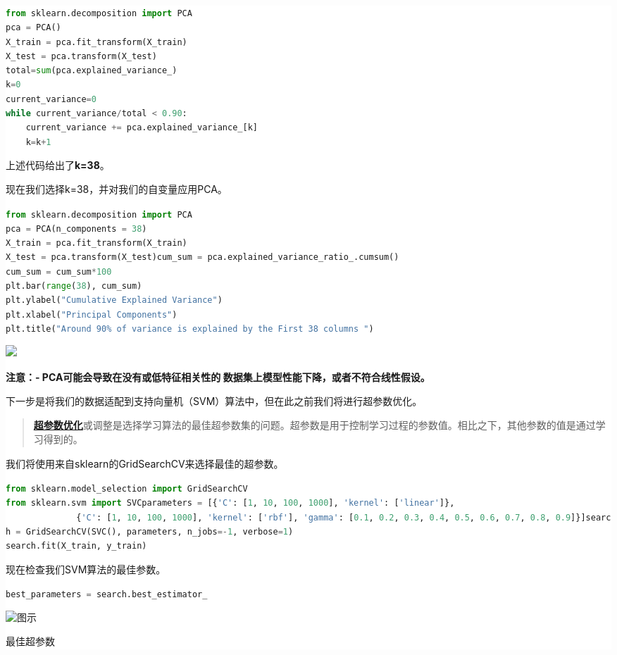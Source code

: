 ```py
from sklearn.decomposition import PCA
pca = PCA() 
X_train = pca.fit_transform(X_train)
X_test = pca.transform(X_test)
total=sum(pca.explained_variance_)
k=0
current_variance=0
while current_variance/total < 0.90:
    current_variance += pca.explained_variance_[k]
    k=k+1
```

上述代码给出了**k=38**。

现在我们选择k=38，并对我们的自变量应用PCA。

```py
from sklearn.decomposition import PCA
pca = PCA(n_components = 38)
X_train = pca.fit_transform(X_train)
X_test = pca.transform(X_test)cum_sum = pca.explained_variance_ratio_.cumsum()
cum_sum = cum_sum*100
plt.bar(range(38), cum_sum)
plt.ylabel("Cumulative Explained Variance")
plt.xlabel("Principal Components")
plt.title("Around 90% of variance is explained by the First 38 columns ")
```

![](../Images/c00b104fea93a104aef3e1d7b086fccf.png)

**注意：- PCA可能会导致在没有或低特征相关性的 数据集上模型性能下降，或者不符合线性假设。**

下一步是将我们的数据适配到支持向量机（SVM）算法中，但在此之前我们将进行超参数优化。

> [**超参数优化**](https://en.wikipedia.org/wiki/Hyperparameter_optimization)或调整是选择学习算法的最佳超参数集的问题。超参数是用于控制学习过程的参数值。相比之下，其他参数的值是通过学习得到的。

我们将使用来自sklearn的GridSearchCV来选择最佳的超参数。

```py
from sklearn.model_selection import GridSearchCV
from sklearn.svm import SVCparameters = [{'C': [1, 10, 100, 1000], 'kernel': ['linear']},
              {'C': [1, 10, 100, 1000], 'kernel': ['rbf'], 'gamma': [0.1, 0.2, 0.3, 0.4, 0.5, 0.6, 0.7, 0.8, 0.9]}]search = GridSearchCV(SVC(), parameters, n_jobs=-1, verbose=1)
search.fit(X_train, y_train)
```

现在检查我们SVM算法的最佳参数。

```py
best_parameters = search.best_estimator_
```

![图示](../Images/359052faed330856fdc07ddf063a20de.png)

最佳超参数
